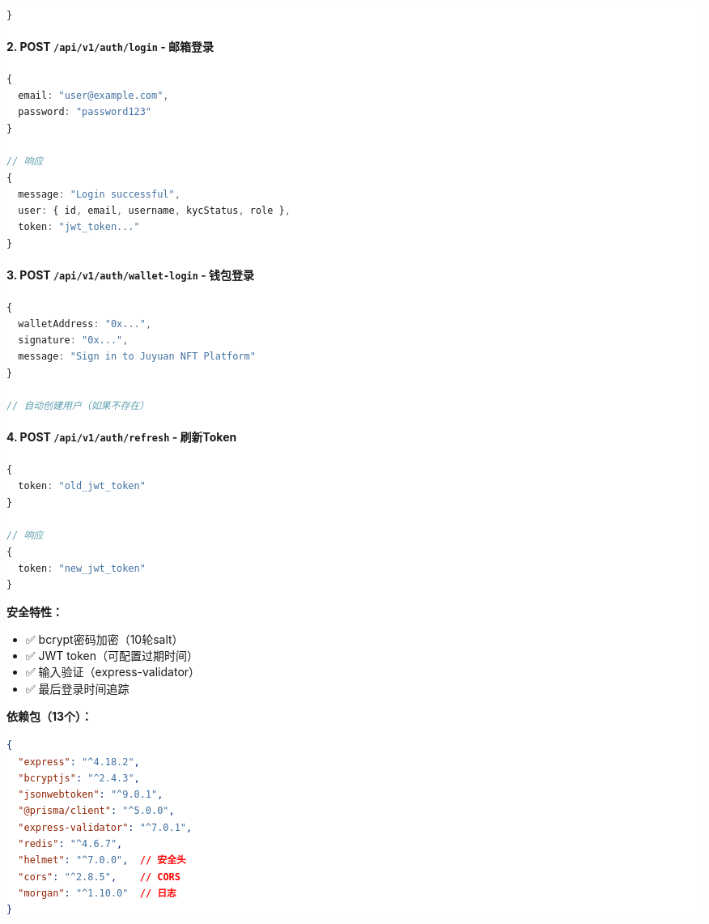```typescript
}
```

#### 2. POST `/api/v1/auth/login` - 邮箱登录
```typescript
{
  email: "user@example.com",
  password: "password123"
}

// 响应
{
  message: "Login successful",
  user: { id, email, username, kycStatus, role },
  token: "jwt_token..."
}
```

#### 3. POST `/api/v1/auth/wallet-login` - 钱包登录
```typescript
{
  walletAddress: "0x...",
  signature: "0x...",
  message: "Sign in to Juyuan NFT Platform"
}

// 自动创建用户（如果不存在）
```

#### 4. POST `/api/v1/auth/refresh` - 刷新Token
```typescript
{
  token: "old_jwt_token"
}

// 响应
{
  token: "new_jwt_token"
}
```

**安全特性：**
- ✅ bcrypt密码加密（10轮salt）
- ✅ JWT token（可配置过期时间）
- ✅ 输入验证（express-validator）
- ✅ 最后登录时间追踪

**依赖包（13个）：**
```json
{
  "express": "^4.18.2",
  "bcryptjs": "^2.4.3",
  "jsonwebtoken": "^9.0.1",
  "@prisma/client": "^5.0.0",
  "express-validator": "^7.0.1",
  "redis": "^4.6.7",
  "helmet": "^7.0.0",  // 安全头
  "cors": "^2.8.5",    // CORS
  "morgan": "^1.10.0"  // 日志
}
```
